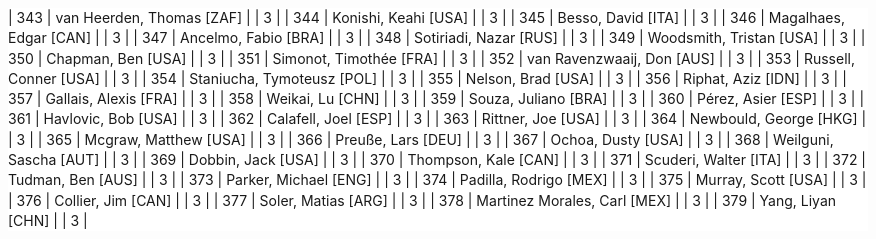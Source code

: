 | 343 | van Heerden, Thomas [ZAF] |  | 3 |
| 344 | Konishi, Keahi [USA] |  | 3 |
| 345 | Besso, David [ITA] |  | 3 |
| 346 | Magalhaes, Edgar [CAN] |  | 3 |
| 347 | Ancelmo, Fabio [BRA] |  | 3 |
| 348 | Sotiriadi, Nazar [RUS] |  | 3 |
| 349 | Woodsmith, Tristan [USA] |  | 3 |
| 350 | Chapman, Ben [USA] |  | 3 |
| 351 | Simonot, Timothée [FRA] |  | 3 |
| 352 | van Ravenzwaaij, Don [AUS] |  | 3 |
| 353 | Russell, Conner [USA] |  | 3 |
| 354 | Staniucha, Tymoteusz [POL] |  | 3 |
| 355 | Nelson, Brad [USA] |  | 3 |
| 356 | Riphat, Aziz [IDN] |  | 3 |
| 357 | Gallais, Alexis [FRA] |  | 3 |
| 358 | Weikai, Lu [CHN] |  | 3 |
| 359 | Souza, Juliano [BRA] |  | 3 |
| 360 | Pérez, Asier [ESP] |  | 3 |
| 361 | Havlovic, Bob [USA] |  | 3 |
| 362 | Calafell, Joel [ESP] |  | 3 |
| 363 | Rittner, Joe [USA] |  | 3 |
| 364 | Newbould, George [HKG] |  | 3 |
| 365 | Mcgraw, Matthew [USA] |  | 3 |
| 366 | Preuße, Lars [DEU] |  | 3 |
| 367 | Ochoa, Dusty [USA] |  | 3 |
| 368 | Weilguni, Sascha [AUT] |  | 3 |
| 369 | Dobbin, Jack [USA] |  | 3 |
| 370 | Thompson, Kale [CAN] |  | 3 |
| 371 | Scuderi, Walter [ITA] |  | 3 |
| 372 | Tudman, Ben [AUS] |  | 3 |
| 373 | Parker, Michael [ENG] |  | 3 |
| 374 | Padilla, Rodrigo [MEX] |  | 3 |
| 375 | Murray, Scott [USA] |  | 3 |
| 376 | Collier, Jim [CAN] |  | 3 |
| 377 | Soler, Matias [ARG] |  | 3 |
| 378 | Martinez Morales, Carl [MEX] |  | 3 |
| 379 | Yang, Liyan [CHN] |  | 3 |